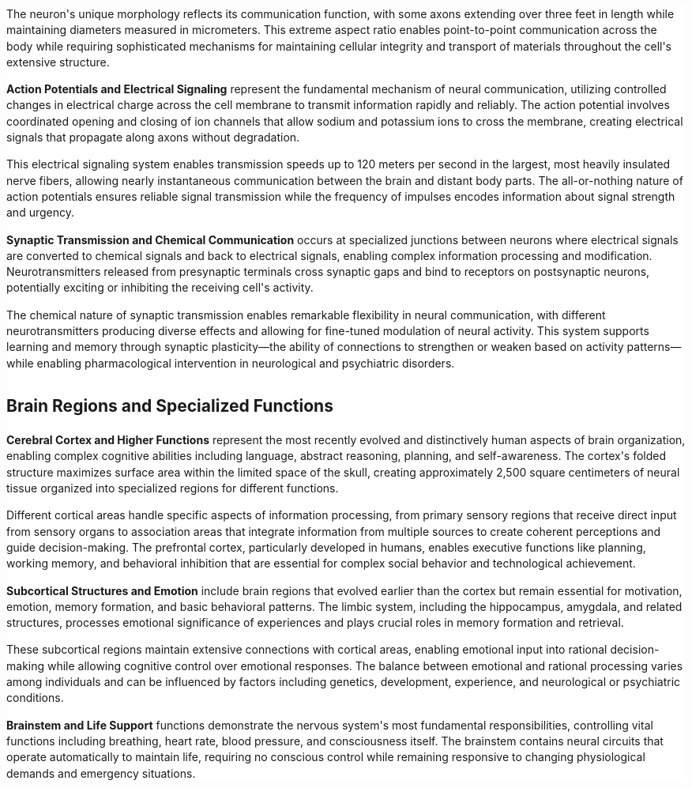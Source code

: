 The neuron's unique morphology reflects its communication function, with some axons extending over three feet in length while maintaining diameters measured in micrometers. This extreme aspect ratio enables point-to-point communication across the body while requiring sophisticated mechanisms for maintaining cellular integrity and transport of materials throughout the cell's extensive structure.

**Action Potentials and Electrical Signaling** represent the fundamental mechanism of neural communication, utilizing controlled changes in electrical charge across the cell membrane to transmit information rapidly and reliably. The action potential involves coordinated opening and closing of ion channels that allow sodium and potassium ions to cross the membrane, creating electrical signals that propagate along axons without degradation.

This electrical signaling system enables transmission speeds up to 120 meters per second in the largest, most heavily insulated nerve fibers, allowing nearly instantaneous communication between the brain and distant body parts. The all-or-nothing nature of action potentials ensures reliable signal transmission while the frequency of impulses encodes information about signal strength and urgency.

**Synaptic Transmission and Chemical Communication** occurs at specialized junctions between neurons where electrical signals are converted to chemical signals and back to electrical signals, enabling complex information processing and modification. Neurotransmitters released from presynaptic terminals cross synaptic gaps and bind to receptors on postsynaptic neurons, potentially exciting or inhibiting the receiving cell's activity.

The chemical nature of synaptic transmission enables remarkable flexibility in neural communication, with different neurotransmitters producing diverse effects and allowing for fine-tuned modulation of neural activity. This system supports learning and memory through synaptic plasticity—the ability of connections to strengthen or weaken based on activity patterns—while enabling pharmacological intervention in neurological and psychiatric disorders.

## Brain Regions and Specialized Functions

**Cerebral Cortex and Higher Functions** represent the most recently evolved and distinctively human aspects of brain organization, enabling complex cognitive abilities including language, abstract reasoning, planning, and self-awareness. The cortex's folded structure maximizes surface area within the limited space of the skull, creating approximately 2,500 square centimeters of neural tissue organized into specialized regions for different functions.

Different cortical areas handle specific aspects of information processing, from primary sensory regions that receive direct input from sensory organs to association areas that integrate information from multiple sources to create coherent perceptions and guide decision-making. The prefrontal cortex, particularly developed in humans, enables executive functions like planning, working memory, and behavioral inhibition that are essential for complex social behavior and technological achievement.

**Subcortical Structures and Emotion** include brain regions that evolved earlier than the cortex but remain essential for motivation, emotion, memory formation, and basic behavioral patterns. The limbic system, including the hippocampus, amygdala, and related structures, processes emotional significance of experiences and plays crucial roles in memory formation and retrieval.

These subcortical regions maintain extensive connections with cortical areas, enabling emotional input into rational decision-making while allowing cognitive control over emotional responses. The balance between emotional and rational processing varies among individuals and can be influenced by factors including genetics, development, experience, and neurological or psychiatric conditions.

**Brainstem and Life Support** functions demonstrate the nervous system's most fundamental responsibilities, controlling vital functions including breathing, heart rate, blood pressure, and consciousness itself. The brainstem contains neural circuits that operate automatically to maintain life, requiring no conscious control while remaining responsive to changing physiological demands and emergency situations.
